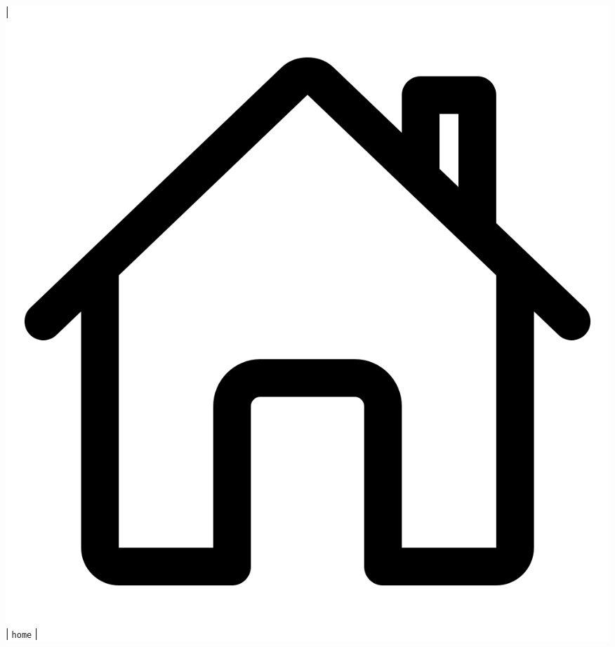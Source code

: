 | ![home](./svg/home-outline.svg)                                             | `home`                       |